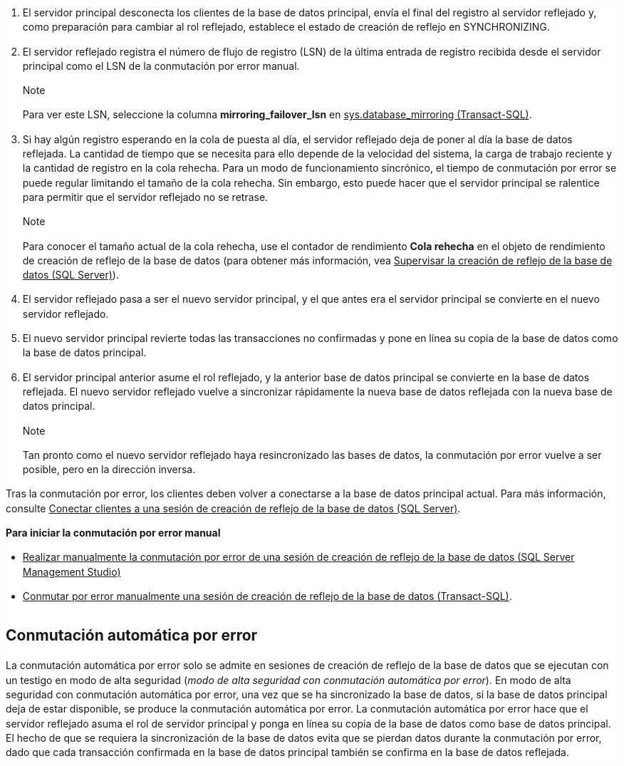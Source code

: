 1.  El servidor principal desconecta los clientes de la base de datos principal, envía el final del registro al servidor reflejado y, como preparación para cambiar al rol reflejado, establece el estado de creación de reflejo en SYNCHRONIZING.  
  
2.  El servidor reflejado registra el número de flujo de registro (LSN) de la última entrada de registro recibida desde el servidor principal como el LSN de la conmutación por error manual.  
  
    > [!NOTE]  
    >  Para ver este LSN, seleccione la columna **mirroring_failover_lsn** en [sys.database_mirroring &#40;Transact-SQL&#41;](/sql/relational-databases/system-catalog-views/sys-database-mirroring-transact-sql).  
  
3.  Si hay algún registro esperando en la cola de puesta al día, el servidor reflejado deja de poner al día la base de datos reflejada. La cantidad de tiempo que se necesita para ello depende de la velocidad del sistema, la carga de trabajo reciente y la cantidad de registro en la cola rehecha. Para un modo de funcionamiento sincrónico, el tiempo de conmutación por error se puede regular limitando el tamaño de la cola rehecha. Sin embargo, esto puede hacer que el servidor principal se ralentice para permitir que el servidor reflejado no se retrase.  
  
    > [!NOTE]  
    >  Para conocer el tamaño actual de la cola rehecha, use el contador de rendimiento **Cola rehecha** en el objeto de rendimiento de creación de reflejo de la base de datos (para obtener más información, vea [Supervisar la creación de reflejo de la base de datos &#40;SQL Server&#41;](database-mirroring-sql-server.md)).  
  
4.  El servidor reflejado pasa a ser el nuevo servidor principal, y el que antes era el servidor principal se convierte en el nuevo servidor reflejado.  
  
5.  El nuevo servidor principal revierte todas las transacciones no confirmadas y pone en línea su copia de la base de datos como la base de datos principal.  
  
6.  El servidor principal anterior asume el rol reflejado, y la anterior base de datos principal se convierte en la base de datos reflejada. El nuevo servidor reflejado vuelve a sincronizar rápidamente la nueva base de datos reflejada con la nueva base de datos principal.  
  
    > [!NOTE]  
    >  Tan pronto como el nuevo servidor reflejado haya resincronizado las bases de datos, la conmutación por error vuelve a ser posible, pero en la dirección inversa.  
  
 Tras la conmutación por error, los clientes deben volver a conectarse a la base de datos principal actual. Para más información, consulte [Conectar clientes a una sesión de creación de reflejo de la base de datos &#40;SQL Server&#41;](connect-clients-to-a-database-mirroring-session-sql-server.md).  
  
 **Para iniciar la conmutación por error manual**  
  
-   [Realizar manualmente la conmutación por error de una sesión de creación de reflejo de la base de datos &#40;SQL Server Management Studio&#41;](manually-fail-over-a-database-mirroring-session-sql-server-management-studio.md)  
  
-   [Conmutar por error manualmente una sesión de creación de reflejo de la base de datos &#40;Transact-SQL&#41;](manually-fail-over-a-database-mirroring-session-transact-sql.md).  
  
##  <a name="automatic-failover"></a><a name="AutomaticFailover"></a>Conmutación automática por error  
 La conmutación automática por error solo se admite en sesiones de creación de reflejo de la base de datos que se ejecutan con un testigo en modo de alta seguridad (*modo de alta seguridad con conmutación automática por error*). En modo de alta seguridad con conmutación automática por error, una vez que se ha sincronizado la base de datos, si la base de datos principal deja de estar disponible, se produce la conmutación automática por error. La conmutación automática por error hace que el servidor reflejado asuma el rol de servidor principal y ponga en línea su copia de la base de datos como base de datos principal. El hecho de que se requiera la sincronización de la base de datos evita que se pierdan datos durante la conmutación por error, dado que cada transacción confirmada en la base de datos principal también se confirma en la base de datos reflejada.  
  